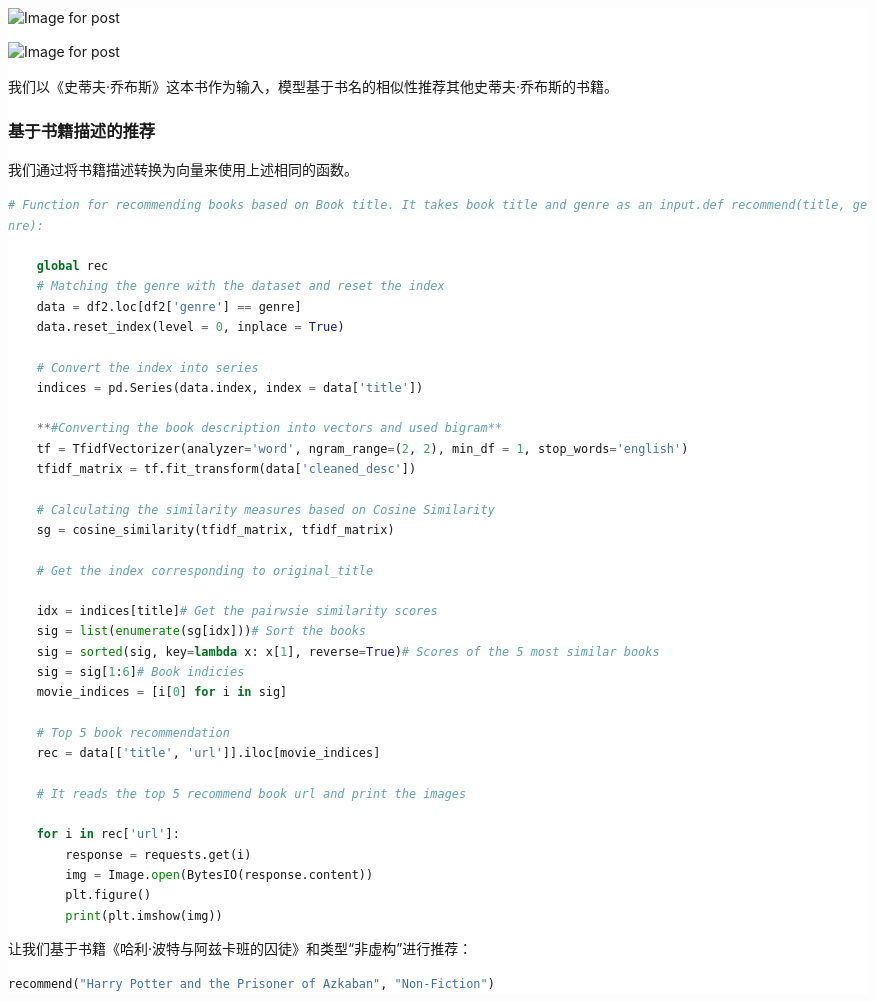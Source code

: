 ![Image for post](../Images/fbf6bc20b35054daf268541a355d5697.png)

![Image for post](../Images/1117e577b04f0cb6191e344f925b288a.png)

我们以《史蒂夫·乔布斯》这本书作为输入，模型基于书名的相似性推荐其他史蒂夫·乔布斯的书籍。

### 基于书籍描述的推荐

我们通过将书籍描述转换为向量来使用上述相同的函数。

```py
# Function for recommending books based on Book title. It takes book title and genre as an input.def recommend(title, genre):

    global rec
    # Matching the genre with the dataset and reset the index
    data = df2.loc[df2['genre'] == genre]  
    data.reset_index(level = 0, inplace = True) 

    # Convert the index into series
    indices = pd.Series(data.index, index = data['title'])

    **#Converting the book description into vectors and used bigram**
    tf = TfidfVectorizer(analyzer='word', ngram_range=(2, 2), min_df = 1, stop_words='english')
    tfidf_matrix = tf.fit_transform(data['cleaned_desc'])

    # Calculating the similarity measures based on Cosine Similarity
    sg = cosine_similarity(tfidf_matrix, tfidf_matrix)

    # Get the index corresponding to original_title

    idx = indices[title]# Get the pairwsie similarity scores 
    sig = list(enumerate(sg[idx]))# Sort the books
    sig = sorted(sig, key=lambda x: x[1], reverse=True)# Scores of the 5 most similar books 
    sig = sig[1:6]# Book indicies
    movie_indices = [i[0] for i in sig]

    # Top 5 book recommendation
    rec = data[['title', 'url']].iloc[movie_indices]

    # It reads the top 5 recommend book url and print the images

    for i in rec['url']:
        response = requests.get(i)
        img = Image.open(BytesIO(response.content))
        plt.figure()
        print(plt.imshow(img))
```

让我们基于书籍《哈利·波特与阿兹卡班的囚徒》和类型“非虚构”进行推荐：

```py
recommend("Harry Potter and the Prisoner of Azkaban", "Non-Fiction")
```
